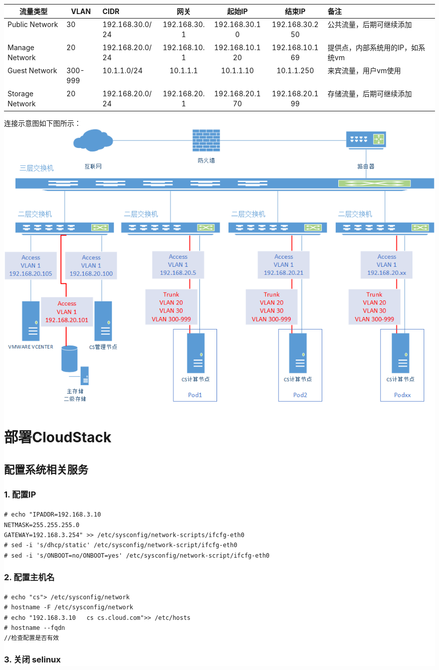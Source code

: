 |流量类型 |	VLAN |	        	CIDR  |		网关       |		起始IP    |		结束IP |备注|
|------  |------  | :-----| :----:  |  :----:          |:----:            | :-----   |
|Public Network |	30   |		192.168.30.0/24 |		192.168.30.1 |	192.168.30.10	 |192.168.30.250 |公共流量，后期可继续添加
|Manage Network|	20	 |	192.168.20.0/24	 |	192.168.10.1 |		192.168.10.120	 |	192.168.10.169	 |	提供点，内部系统用的IP，如系统vm |
|Guest Network |	300-999	|	10.1.1.0/24	 |	10.1.1.1	 |	10.1.1.10	 |  10.1.1.250 |来宾流量，用户vm使用
|Storage Network|	20	   |	192.168.20.0/24	 |	192.168.20.1	 |	192.168.20.170	 |	192.168.20.199	 | 存储流量，后期可继续添加 |

连接示意图如下图所示：
![Advanced-Zone](/images/Advanced-Zone.png)

# 部署CloudStack

## 配置系统相关服务

### 1. 配置IP
```shell
# echo "IPADDR=192.168.3.10
NETMASK=255.255.255.0
GATEWAY=192.168.3.254" >> /etc/sysconfig/network-scripts/ifcfg-eth0
# sed -i 's/dhcp/static' /etc/sysconfig/network-script/ifcfg-eth0
# sed -i 's/ONBOOT=no/ONBOOT=yes' /etc/sysconfig/network-script/ifcfg-eth0
```
### 2. 配置主机名
```shell
# echo "cs"> /etc/sysconfig/network
# hostname -F /etc/sysconfig/network
# echo "192.168.3.10   cs cs.cloud.com">> /etc/hosts
# hostname --fqdn
//检查配置是否有效
```
### 3. 关闭 selinux